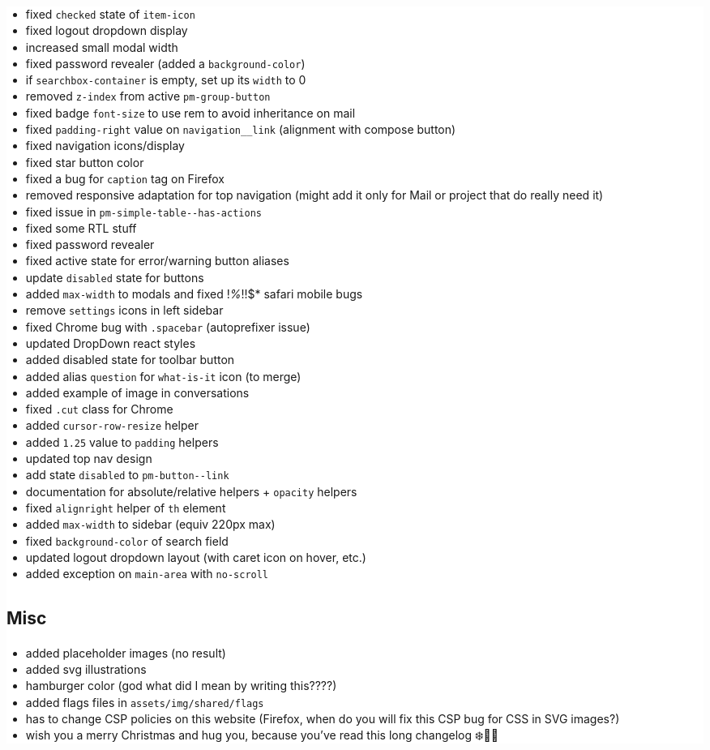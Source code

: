 - fixed `checked` state of `item-icon`
- fixed logout dropdown display
- increased small modal width
- fixed password revealer (added a `background-color`)
- if `searchbox-container` is empty, set up its `width` to 0
- removed `z-index` from active `pm-group-button`
- fixed badge `font-size` to use rem to avoid inheritance on mail
- fixed `padding-right` value on `navigation__link` (alignment with compose button)
- fixed navigation icons/display 
- fixed star button color
- fixed a bug for `caption` tag on Firefox
- removed responsive adaptation for top navigation (might add it only for Mail or project that do really need it)
- fixed issue in `pm-simple-table--has-actions`
- fixed some RTL stuff
- fixed password revealer
- fixed active state for error/warning button aliases
- update `disabled` state for buttons
- added `max-width` to modals and fixed !*%*!!$* safari mobile bugs 
- remove `settings` icons in left sidebar
- fixed Chrome bug with `.spacebar` (autoprefixer issue)
- updated DropDown react styles
- added disabled state for toolbar button
- added alias `question` for `what-is-it` icon (to merge)
- added example of image in conversations
- fixed `.cut` class for Chrome
- added `cursor-row-resize` helper
- added `1.25` value to `padding` helpers
- updated top nav design
- add state `disabled` to `pm-button--link`
- documentation for absolute/relative helpers + `opacity` helpers
- fixed `alignright` helper of `th` element
- added `max-width` to sidebar (equiv 220px max)
- fixed `background-color` of search field
- updated logout dropdown layout (with caret icon on hover, etc.)
- added exception on `main-area` with `no-scroll`


## Misc

- added placeholder images (no result)
- added svg illustrations
- hamburger color (god what did I mean by writing this????)
- added flags files in `assets/img/shared/flags`
- has to change CSP policies on this website (Firefox, when do you will fix this CSP bug for CSS in SVG images?)
- wish you a merry Christmas and hug you, because you’ve read this long changelog ❄️🎄🎁 